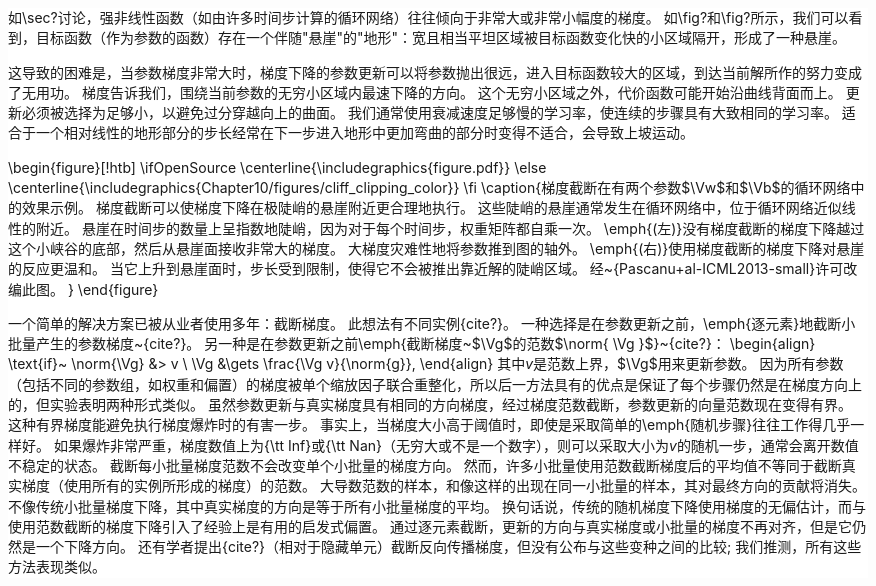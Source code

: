 如\sec?讨论，强非线性函数（如由许多时间步计算的循环网络）往往倾向于非常大或非常小幅度的梯度。
如\fig?和\fig?所示，我们可以看到，目标函数（作为参数的函数）存在一个伴随"悬崖"的"地形"：宽且相当平坦区域被目标函数变化快的小区域隔开，形成了一种悬崖。

这导致的困难是，当参数梯度非常大时，梯度下降的参数更新可以将参数抛出很远，进入目标函数较大的区域，到达当前解所作的努力变成了无用功。
梯度告诉我们，围绕当前参数的无穷小区域内最速下降的方向。
这个无穷小区域之外，代价函数可能开始沿曲线背面而上。
更新必须被选择为足够小，以避免过分穿越向上的曲面。
我们通常使用衰减速度足够慢的学习率，使连续的步骤具有大致相同的学习率。
适合于一个相对线性的地形部分的步长经常在下一步进入地形中更加弯曲的部分时变得不适合，会导致上坡运动。

\begin{figure}[!htb]
\ifOpenSource
\centerline{\includegraphics{figure.pdf}}
\else
\centerline{\includegraphics{Chapter10/figures/cliff_clipping_color}}
\fi
\caption{梯度截断在有两个参数$\Vw$和$\Vb$的循环网络中的效果示例。
梯度截断可以使梯度下降在极陡峭的悬崖附近更合理地执行。
这些陡峭的悬崖通常发生在循环网络中，位于循环网络近似线性的附近。
悬崖在时间步的数量上呈指数地陡峭，因为对于每个时间步，权重矩阵都自乘一次。
\emph{(左)}没有梯度截断的梯度下降越过这个小峡谷的底部，然后从悬崖面接收非常大的梯度。
大梯度灾难性地将参数推到图的轴外。
\emph{(右)}使用梯度截断的梯度下降对悬崖的反应更温和。
当它上升到悬崖面时，步长受到限制，使得它不会被推出靠近解的陡峭区域。
经~{Pascanu+al-ICML2013-small}许可改编此图。
}
\end{figure}



一个简单的解决方案已被从业者使用多年：截断梯度。
此想法有不同实例{cite?}。
一种选择是在参数更新之前，\emph{逐元素}地截断小批量产生的参数梯度~{cite?}。
另一种是在参数更新之前\emph{截断梯度~$\Vg$的范数$\norm{ \Vg }$}~{cite?}：
\begin{align}
 \text{if}~ \norm{\Vg} &> v \\
 \Vg &\gets \frac{\Vg v}{\norm{g}},
\end{align}
其中$v$是范数上界，$\Vg$用来更新参数。
因为所有参数（包括不同的参数组，如权重和偏置）的梯度被单个缩放因子联合重整化，所以后一方法具有的优点是保证了每个步骤仍然是在梯度方向上的，但实验表明两种形式类似。
虽然参数更新与真实梯度具有相同的方向梯度，经过梯度范数截断，参数更新的向量范数现在变得有界。
这种有界梯度能避免执行梯度爆炸时的有害一步。
事实上，当梯度大小高于阈值时，即使是采取简单的\emph{随机步骤}往往工作得几乎一样好。
如果爆炸非常严重，梯度数值上为{\tt Inf}或{\tt Nan}（无穷大或不是一个数字），则可以采取大小为$v$的随机一步，通常会离开数值不稳定的状态。
截断每小批量梯度范数不会改变单个小批量的梯度方向。
然而，许多小批量使用范数截断梯度后的平均值不等同于截断真实梯度（使用所有的实例所形成的梯度）的范数。
大导数范数的样本，和像这样的出现在同一小批量的样本，其对最终方向的贡献将消失。
不像传统小批量梯度下降，其中真实梯度的方向是等于所有小批量梯度的平均。
换句话说，传统的随机梯度下降使用梯度的无偏估计，而与使用范数截断的梯度下降引入了经验上是有用的启发式偏置。
通过逐元素截断，更新的方向与真实梯度或小批量的梯度不再对齐，但是它仍然是一个下降方向。
还有学者提出{cite?}（相对于隐藏单元）截断反向传播梯度，但没有公布与这些变种之间的比较; 我们推测，所有这些方法表现类似。




